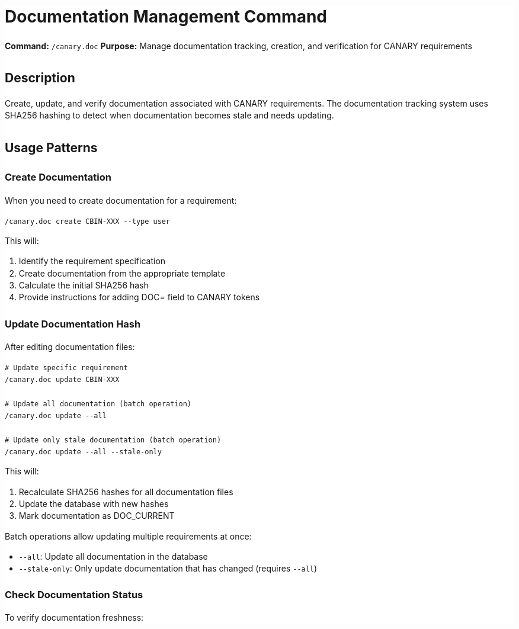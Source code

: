 # Documentation Management Command

**Command:** `/canary.doc`
**Purpose:** Manage documentation tracking, creation, and verification for CANARY requirements

## Description

Create, update, and verify documentation associated with CANARY requirements. The documentation tracking system uses SHA256 hashing to detect when documentation becomes stale and needs updating.

## Usage Patterns

### Create Documentation

When you need to create documentation for a requirement:

```
/canary.doc create CBIN-XXX --type user
```

This will:
1. Identify the requirement specification
2. Create documentation from the appropriate template
3. Calculate the initial SHA256 hash
4. Provide instructions for adding DOC= field to CANARY tokens

### Update Documentation Hash

After editing documentation files:

```
# Update specific requirement
/canary.doc update CBIN-XXX

# Update all documentation (batch operation)
/canary.doc update --all

# Update only stale documentation (batch operation)
/canary.doc update --all --stale-only
```

This will:
1. Recalculate SHA256 hashes for all documentation files
2. Update the database with new hashes
3. Mark documentation as DOC_CURRENT

Batch operations allow updating multiple requirements at once:
- `--all`: Update all documentation in the database
- `--stale-only`: Only update documentation that has changed (requires `--all`)

### Check Documentation Status

To verify documentation freshness:

